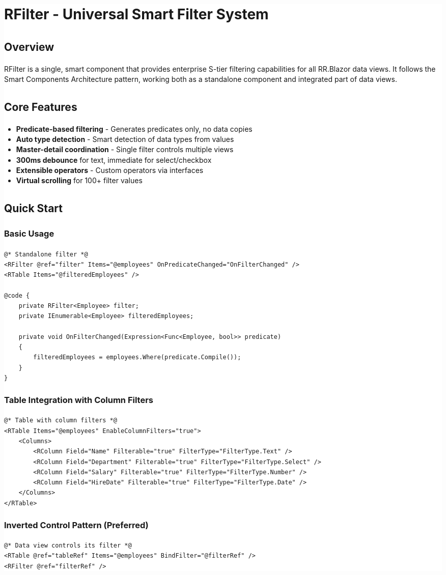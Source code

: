 # RFilter - Universal Smart Filter System

## Overview
RFilter is a single, smart component that provides enterprise S-tier filtering capabilities for all RR.Blazor data views. It follows the Smart Components Architecture pattern, working both as a standalone component and integrated part of data views.

## Core Features
- **Predicate-based filtering** - Generates predicates only, no data copies
- **Auto type detection** - Smart detection of data types from values
- **Master-detail coordination** - Single filter controls multiple views
- **300ms debounce** for text, immediate for select/checkbox
- **Extensible operators** - Custom operators via interfaces
- **Virtual scrolling** for 100+ filter values

## Quick Start

### Basic Usage
```razor
@* Standalone filter *@
<RFilter @ref="filter" Items="@employees" OnPredicateChanged="OnFilterChanged" />
<RTable Items="@filteredEmployees" />

@code {
    private RFilter<Employee> filter;
    private IEnumerable<Employee> filteredEmployees;
    
    private void OnFilterChanged(Expression<Func<Employee, bool>> predicate)
    {
        filteredEmployees = employees.Where(predicate.Compile());
    }
}
```

### Table Integration with Column Filters
```razor
@* Table with column filters *@
<RTable Items="@employees" EnableColumnFilters="true">
    <Columns>
        <RColumn Field="Name" Filterable="true" FilterType="FilterType.Text" />
        <RColumn Field="Department" Filterable="true" FilterType="FilterType.Select" />
        <RColumn Field="Salary" Filterable="true" FilterType="FilterType.Number" />
        <RColumn Field="HireDate" Filterable="true" FilterType="FilterType.Date" />
    </Columns>
</RTable>
```

### Inverted Control Pattern (Preferred)
```razor
@* Data view controls its filter *@
<RTable @ref="tableRef" Items="@employees" BindFilter="@filterRef" />
<RFilter @ref="filterRef" />
```
